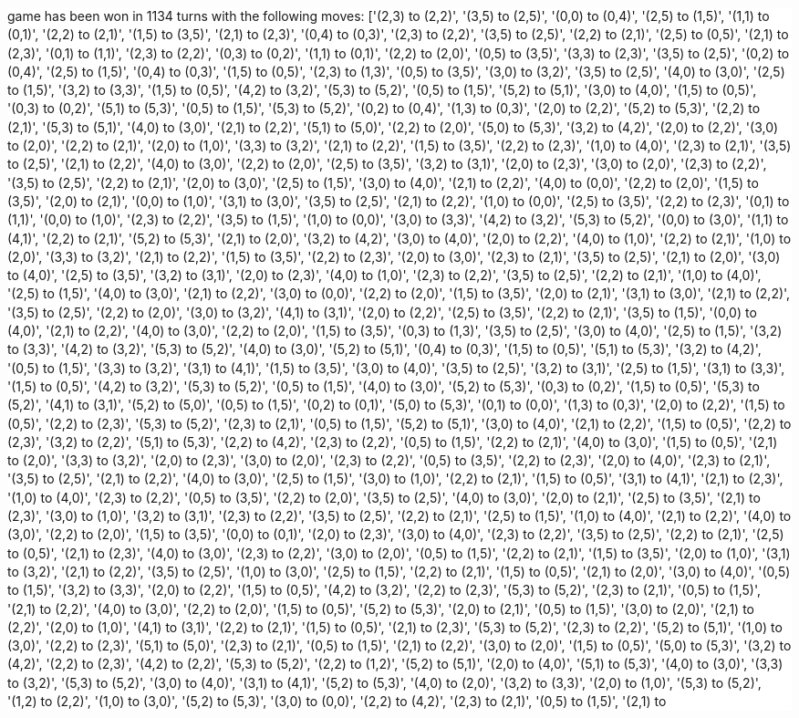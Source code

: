 game has been won in 1134 turns with the following moves:
['(2,3) to (2,2)', '(3,5) to (2,5)', '(0,0) to (0,4)', '(2,5) to (1,5)', '(1,1) to (0,1)', '(2,2) to (2,1)', '(1,5) to (3,5)', '(2,1) to (2,3)', '(0,4) to (0,3)', '(2,3) to (2,2)', '(3,5) to (2,5)', '(2,2) to (2,1)', '(2,5) to (0,5)', '(2,1) to (2,3)', '(0,1) to (1,1)', '(2,3) to (2,2)', '(0,3) to (0,2)', '(1,1) to (0,1)', '(2,2) to (2,0)', '(0,5) to (3,5)', '(3,3) to (2,3)', '(3,5) to (2,5)', '(0,2) to (0,4)', '(2,5) to (1,5)', '(0,4) to (0,3)', '(1,5) to (0,5)', '(2,3) to (1,3)', '(0,5) to (3,5)', '(3,0) to (3,2)', '(3,5) to (2,5)', '(4,0) to (3,0)', '(2,5) to (1,5)', '(3,2) to (3,3)', '(1,5) to (0,5)', '(4,2) to (3,2)', '(5,3) to (5,2)', '(0,5) to (1,5)', '(5,2) to (5,1)', '(3,0) to (4,0)', '(1,5) to (0,5)', '(0,3) to (0,2)', '(5,1) to (5,3)', '(0,5) to (1,5)', '(5,3) to (5,2)', '(0,2) to (0,4)', '(1,3) to (0,3)', '(2,0) to (2,2)', '(5,2) to (5,3)', '(2,2) to (2,1)', '(5,3) to (5,1)', '(4,0) to (3,0)', '(2,1) to (2,2)', '(5,1) to (5,0)', '(2,2) to (2,0)', '(5,0) to (5,3)', '(3,2) to (4,2)', '(2,0) to (2,2)', '(3,0) to (2,0)', '(2,2) to (2,1)', '(2,0) to (1,0)', '(3,3) to (3,2)', '(2,1) to (2,2)', '(1,5) to (3,5)', '(2,2) to (2,3)', '(1,0) to (4,0)', '(2,3) to (2,1)', '(3,5) to (2,5)', '(2,1) to (2,2)', '(4,0) to (3,0)', '(2,2) to (2,0)', '(2,5) to (3,5)', '(3,2) to (3,1)', '(2,0) to (2,3)', '(3,0) to (2,0)', '(2,3) to (2,2)', '(3,5) to (2,5)', '(2,2) to (2,1)', '(2,0) to (3,0)', '(2,5) to (1,5)', '(3,0) to (4,0)', '(2,1) to (2,2)', '(4,0) to (0,0)', '(2,2) to (2,0)', '(1,5) to (3,5)', '(2,0) to (2,1)', '(0,0) to (1,0)', '(3,1) to (3,0)', '(3,5) to (2,5)', '(2,1) to (2,2)', '(1,0) to (0,0)', '(2,5) to (3,5)', '(2,2) to (2,3)', '(0,1) to (1,1)', '(0,0) to (1,0)', '(2,3) to (2,2)', '(3,5) to (1,5)', '(1,0) to (0,0)', '(3,0) to (3,3)', '(4,2) to (3,2)', '(5,3) to (5,2)', '(0,0) to (3,0)', '(1,1) to (4,1)', '(2,2) to (2,1)', '(5,2) to (5,3)', '(2,1) to (2,0)', '(3,2) to (4,2)', '(3,0) to (4,0)', '(2,0) to (2,2)', '(4,0) to (1,0)', '(2,2) to (2,1)', '(1,0) to (2,0)', '(3,3) to (3,2)', '(2,1) to (2,2)', '(1,5) to (3,5)', '(2,2) to (2,3)', '(2,0) to (3,0)', '(2,3) to (2,1)', '(3,5) to (2,5)', '(2,1) to (2,0)', '(3,0) to (4,0)', '(2,5) to (3,5)', '(3,2) to (3,1)', '(2,0) to (2,3)', '(4,0) to (1,0)', '(2,3) to (2,2)', '(3,5) to (2,5)', '(2,2) to (2,1)', '(1,0) to (4,0)', '(2,5) to (1,5)', '(4,0) to (3,0)', '(2,1) to (2,2)', '(3,0) to (0,0)', '(2,2) to (2,0)', '(1,5) to (3,5)', '(2,0) to (2,1)', '(3,1) to (3,0)', '(2,1) to (2,2)', '(3,5) to (2,5)', '(2,2) to (2,0)', '(3,0) to (3,2)', '(4,1) to (3,1)', '(2,0) to (2,2)', '(2,5) to (3,5)', '(2,2) to (2,1)', '(3,5) to (1,5)', '(0,0) to (4,0)', '(2,1) to (2,2)', '(4,0) to (3,0)', '(2,2) to (2,0)', '(1,5) to (3,5)', '(0,3) to (1,3)', '(3,5) to (2,5)', '(3,0) to (4,0)', '(2,5) to (1,5)', '(3,2) to (3,3)', '(4,2) to (3,2)', '(5,3) to (5,2)', '(4,0) to (3,0)', '(5,2) to (5,1)', '(0,4) to (0,3)', '(1,5) to (0,5)', '(5,1) to (5,3)', '(3,2) to (4,2)', '(0,5) to (1,5)', '(3,3) to (3,2)', '(3,1) to (4,1)', '(1,5) to (3,5)', '(3,0) to (4,0)', '(3,5) to (2,5)', '(3,2) to (3,1)', '(2,5) to (1,5)', '(3,1) to (3,3)', '(1,5) to (0,5)', '(4,2) to (3,2)', '(5,3) to (5,2)', '(0,5) to (1,5)', '(4,0) to (3,0)', '(5,2) to (5,3)', '(0,3) to (0,2)', '(1,5) to (0,5)', '(5,3) to (5,2)', '(4,1) to (3,1)', '(5,2) to (5,0)', '(0,5) to (1,5)', '(0,2) to (0,1)', '(5,0) to (5,3)', '(0,1) to (0,0)', '(1,3) to (0,3)', '(2,0) to (2,2)', '(1,5) to (0,5)', '(2,2) to (2,3)', '(5,3) to (5,2)', '(2,3) to (2,1)', '(0,5) to (1,5)', '(5,2) to (5,1)', '(3,0) to (4,0)', '(2,1) to (2,2)', '(1,5) to (0,5)', '(2,2) to (2,3)', '(3,2) to (2,2)', '(5,1) to (5,3)', '(2,2) to (4,2)', '(2,3) to (2,2)', '(0,5) to (1,5)', '(2,2) to (2,1)', '(4,0) to (3,0)', '(1,5) to (0,5)', '(2,1) to (2,0)', '(3,3) to (3,2)', '(2,0) to (2,3)', '(3,0) to (2,0)', '(2,3) to (2,2)', '(0,5) to (3,5)', '(2,2) to (2,3)', '(2,0) to (4,0)', '(2,3) to (2,1)', '(3,5) to (2,5)', '(2,1) to (2,2)', '(4,0) to (3,0)', '(2,5) to (1,5)', '(3,0) to (1,0)', '(2,2) to (2,1)', '(1,5) to (0,5)', '(3,1) to (4,1)', '(2,1) to (2,3)', '(1,0) to (4,0)', '(2,3) to (2,2)', '(0,5) to (3,5)', '(2,2) to (2,0)', '(3,5) to (2,5)', '(4,0) to (3,0)', '(2,0) to (2,1)', '(2,5) to (3,5)', '(2,1) to (2,3)', '(3,0) to (1,0)', '(3,2) to (3,1)', '(2,3) to (2,2)', '(3,5) to (2,5)', '(2,2) to (2,1)', '(2,5) to (1,5)', '(1,0) to (4,0)', '(2,1) to (2,2)', '(4,0) to (3,0)', '(2,2) to (2,0)', '(1,5) to (3,5)', '(0,0) to (0,1)', '(2,0) to (2,3)', '(3,0) to (4,0)', '(2,3) to (2,2)', '(3,5) to (2,5)', '(2,2) to (2,1)', '(2,5) to (0,5)', '(2,1) to (2,3)', '(4,0) to (3,0)', '(2,3) to (2,2)', '(3,0) to (2,0)', '(0,5) to (1,5)', '(2,2) to (2,1)', '(1,5) to (3,5)', '(2,0) to (1,0)', '(3,1) to (3,2)', '(2,1) to (2,2)', '(3,5) to (2,5)', '(1,0) to (3,0)', '(2,5) to (1,5)', '(2,2) to (2,1)', '(1,5) to (0,5)', '(2,1) to (2,0)', '(3,0) to (4,0)', '(0,5) to (1,5)', '(3,2) to (3,3)', '(2,0) to (2,2)', '(1,5) to (0,5)', '(4,2) to (3,2)', '(2,2) to (2,3)', '(5,3) to (5,2)', '(2,3) to (2,1)', '(0,5) to (1,5)', '(2,1) to (2,2)', '(4,0) to (3,0)', '(2,2) to (2,0)', '(1,5) to (0,5)', '(5,2) to (5,3)', '(2,0) to (2,1)', '(0,5) to (1,5)', '(3,0) to (2,0)', '(2,1) to (2,2)', '(2,0) to (1,0)', '(4,1) to (3,1)', '(2,2) to (2,1)', '(1,5) to (0,5)', '(2,1) to (2,3)', '(5,3) to (5,2)', '(2,3) to (2,2)', '(5,2) to (5,1)', '(1,0) to (3,0)', '(2,2) to (2,3)', '(5,1) to (5,0)', '(2,3) to (2,1)', '(0,5) to (1,5)', '(2,1) to (2,2)', '(3,0) to (2,0)', '(1,5) to (0,5)', '(5,0) to (5,3)', '(3,2) to (4,2)', '(2,2) to (2,3)', '(4,2) to (2,2)', '(5,3) to (5,2)', '(2,2) to (1,2)', '(5,2) to (5,1)', '(2,0) to (4,0)', '(5,1) to (5,3)', '(4,0) to (3,0)', '(3,3) to (3,2)', '(5,3) to (5,2)', '(3,0) to (4,0)', '(3,1) to (4,1)', '(5,2) to (5,3)', '(4,0) to (2,0)', '(3,2) to (3,3)', '(2,0) to (1,0)', '(5,3) to (5,2)', '(1,2) to (2,2)', '(1,0) to (3,0)', '(5,2) to (5,3)', '(3,0) to (0,0)', '(2,2) to (4,2)', '(2,3) to (2,1)', '(0,5) to (1,5)', '(2,1) to